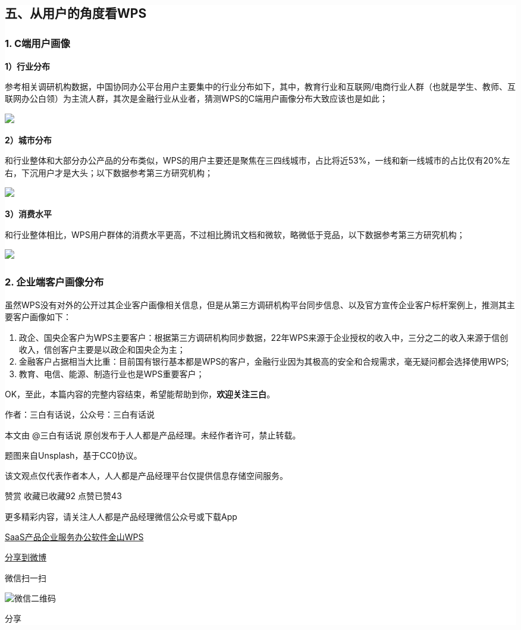 ## 五、从用户的角度看WPS

### 1\. C端用户画像

**1）行业分布**

参考相关调研机构数据，中国协同办公平台用户主要集中的行业分布如下，其中，教育行业和互联网/电商行业人群（也就是学生、教师、互联网办公白领）为主流人群，其次是金融行业从业者，猜测WPS的C端用户画像分布大致应该也是如此；

![](https://image.woshipm.com/wp-files/2024/01/XU2jEmlOtgpAYIbveOwN.png)

**2）城市分布**

和行业整体和大部分办公产品的分布类似，WPS的用户主要还是聚焦在三四线城市，占比将近53%，一线和新一线城市的占比仅有20%左右，下沉用户才是大头；以下数据参考第三方研究机构；

![](https://image.woshipm.com/wp-files/2024/01/4XpM4dg3K8Zs40ocbvEV.png)

**3）消费水平**

和行业整体相比，WPS用户群体的消费水平更高，不过相比腾讯文档和微软，略微低于竞品，以下数据参考第三方研究机构；

![](https://image.woshipm.com/wp-files/2024/01/3iCAeeJHHZ3iDWx9RWYQ.png)

### 2\. 企业端客户画像分布

虽然WPS没有对外的公开过其企业客户画像相关信息，但是从第三方调研机构平台同步信息、以及官方宣传企业客户标杆案例上，推测其主要客户画像如下：

1.  政企、国央企客户为WPS主要客户：根据第三方调研机构同步数据，22年WPS来源于企业授权的收入中，三分之二的收入来源于信创收入，信创客户主要是以政企和国央企为主；
2.  金融客户占据相当大比重：目前国有银行基本都是WPS的客户，金融行业因为其极高的安全和合规需求，毫无疑问都会选择使用WPS;
3.  教育、电信、能源、制造行业也是WPS重要客户；

OK，至此，本篇内容的完整内容结束，希望能帮助到你，**欢迎关注三白**。

作者：三白有话说，公众号：三白有话说

本文由 @三白有话说 原创发布于人人都是产品经理。未经作者许可，禁止转载。

题图来自Unsplash，基于CC0协议。

该文观点仅代表作者本人，人人都是产品经理平台仅提供信息存储空间服务。

赞赏 收藏已收藏92 点赞已赞43

更多精彩内容，请关注人人都是产品经理微信公众号或下载App

[SaaS产品](https://www.woshipm.com/tag/saas%e4%ba%a7%e5%93%81)[企业服务](https://www.woshipm.com/tag/%e4%bc%81%e4%b8%9a%e6%9c%8d%e5%8a%a1)[办公软件](https://www.woshipm.com/tag/%e5%8a%9e%e5%85%ac%e8%bd%af%e4%bb%b6)[金山WPS](https://www.woshipm.com/tag/%e9%87%91%e5%b1%b1wps)

[分享到微博](https://service.weibo.com/share/share.php?appkey=2775287854&title=深度剖析国民办公软件WPS&url=https://www.woshipm.com/evaluating/5979719.html&pic=https://image.woshipm.com/2023/05/06/cf506692-ec01-11ed-bbb6-00163e0b5ff3.jpg)

微信扫一扫

![微信二维码](https://api.pwmqr.com/qrcode/create/?url=https://www.woshipm.com/evaluating/5979719.html)

分享